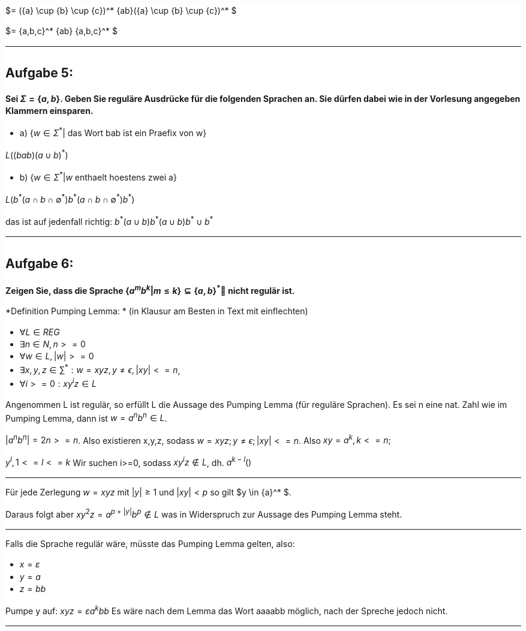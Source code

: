  $= (\{a\} \cup \{b\} \cup \{c\})^* \{ab\}(\{a\} \cup \{b\} \cup \{c\})^* $

 $= \{a,b,c\}^* \{ab\} \{a,b,c\}^* $

---
## Aufgabe 5:
**Sei $\Sigma = \{a,b\}$. Geben Sie reguläre Ausdrücke für die folgenden Sprachen an. Sie dürfen dabei wie in der Vorlesung angegeben Klammern einsparen.**

* a) $\{ w \in \Sigma^* | \text{ das Wort bab ist ein Praefix von w}\}$

 $L((bab)(a \cup b)^* )$

* b) $\{ w \in \Sigma^* | w \text{ enthaelt hoestens zwei a}\}$

 $L(b^* (a \cap b \cap \emptyset^* ) b^* (a \cap b \cap \emptyset^* )b^* )$

 das ist auf jedenfall richtig:
 $b^* (a \cup b) b^* (a \cup b) b^* \cup b^*$

---
## Aufgabe 6:
**Zeigen Sie, dass die Sprache $\{a^mb^k | m\leq k\}\subseteq \{a,b\}^*$ nicht regulär ist.**

*Definition Pumping Lemma: *
(in Klausur am Besten in Text mit einflechten)
* $\forall L \in REG$
* $\exists n \in N, n >= 0$
* $\forall w \in L, |w| >= 0$
* $\exists x,y,z \in \sum^*: w=xyz, y \neq \epsilon, |xy| <= n$,
* $\forall i >= 0: xy^iz \in L$

Angenommen L ist regulär, so erfüllt L die Aussage des Pumping Lemma (für reguläre Sprachen). Es sei n eine nat. Zahl wie im Pumping Lemma, dann ist $w=a^nb^n \in L$.

$|a^nb^n|=2n>=n$. Also existieren x,y,z, sodass $w=xyz; y\neq \epsilon; |xy|<=n$. Also $xy=a^k, k<=n;$

$y^l, 1<=l<=k$
Wir suchen i>=0, sodass $xy^iz \notin L$, dh. $a^{k-l}()$

---
Für jede Zerlegung $w=xyz$ mit $|y|\geq1$ und $|xy|<p$ so gilt $y \in \{a\}^* $.

Daraus folgt aber $xy^2z=a^{p+|y|}b^p \notin L$ was in Widerspruch zur Aussage des Pumping Lemma steht.

---
Falls die Sprache regulär wäre, müsste das Pumping Lemma gelten, also:
* $x=\varepsilon$
* $y=a$
* $z=bb$

Pumpe y auf: $xyz=\varepsilon a^kbb$
Es wäre nach dem Lemma das Wort aaaabb möglich, nach der Spreche jedoch nicht.

---